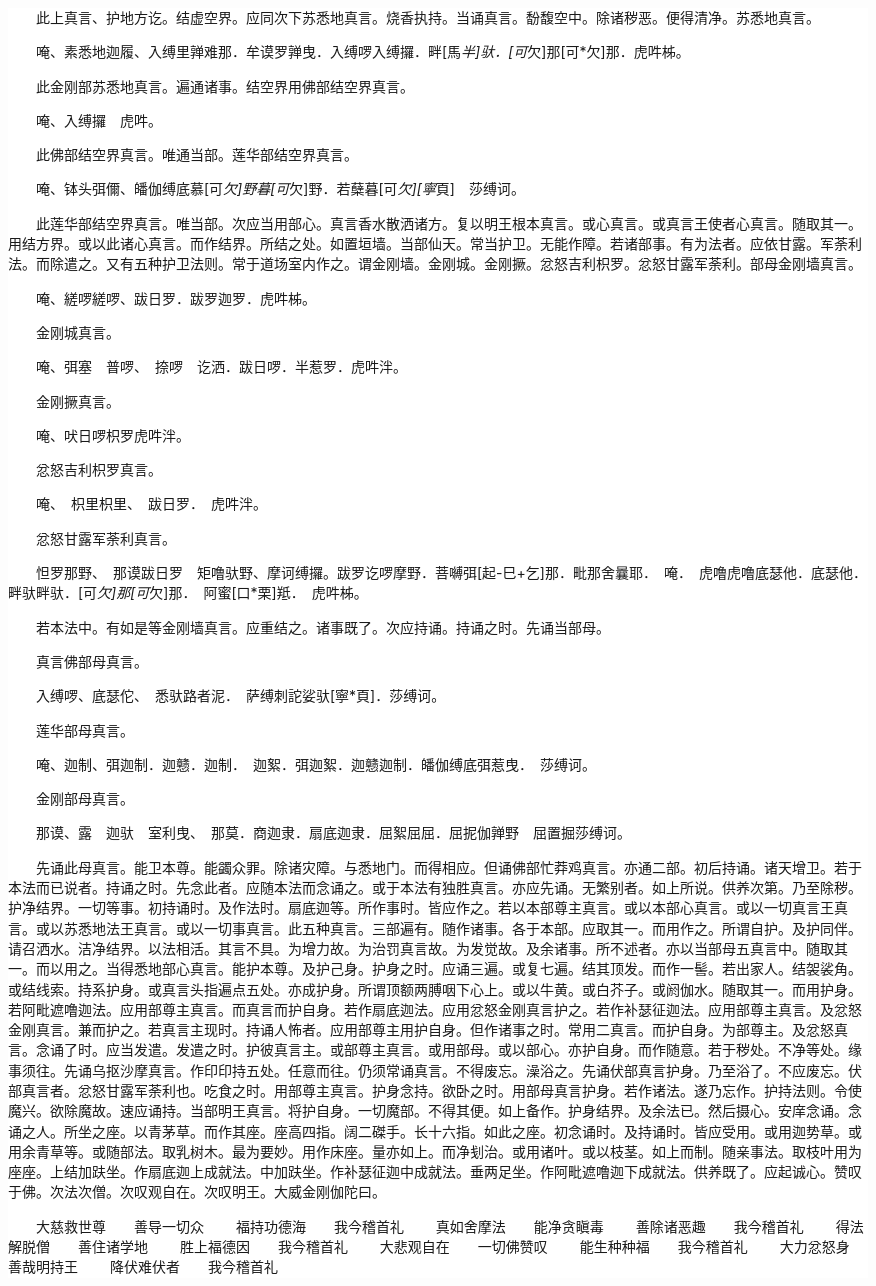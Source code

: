 　　此上真言、护地方讫。结虚空界。应同次下苏悉地真言。烧香执持。当诵真言。馚馥空中。除诸秽恶。便得清净。苏悉地真言。

　　唵、素悉地迦履、入缚里亸难那．牟谟罗亸曳．入缚啰入缚攞．畔[馬*半]驮．[可*欠]那[可*欠]那．虎吽柹。

　　此金刚部苏悉地真言。遍通诸事。结空界用佛部结空界真言。

　　唵、入缚攞　虎吽。

　　此佛部结空界真言。唯通当部。莲华部结空界真言。

　　唵、钵头弭儞、皤伽缚底慕[可*欠]野暮[可*欠]野．若蘖暮[可*欠][寧*頁]　莎缚诃。

　　此莲华部结空界真言。唯当部。次应当用部心。真言香水散洒诸方。复以明王根本真言。或心真言。或真言王使者心真言。随取其一。用结方界。或以此诸心真言。而作结界。所结之处。如置垣墙。当部仙天。常当护卫。无能作障。若诸部事。有为法者。应依甘露。军荼利法。而除遣之。又有五种护卫法则。常于道场室内作之。谓金刚墙。金刚城。金刚撅。忿怒吉利枳罗。忿怒甘露军荼利。部母金刚墙真言。

　　唵、縒啰縒啰、跋日罗．跋罗迦罗．虎吽柹。

　　金刚城真言。

　　唵、弭塞　普啰、　捺啰　讫洒．跋日啰．半惹罗．虎吽泮。

　　金刚撅真言。

　　唵、吠日啰枳罗虎吽泮。

　　忿怒吉利枳罗真言。

　　唵、　枳里枳里、　跋日罗．　虎吽泮。

　　忿怒甘露军荼利真言。

　　怛罗那野、　那谟跋日罗　矩噜驮野、摩诃缚攞。跋罗讫啰摩野．菩嚩弭[起-巳+乞]那．毗那舍曩耶．　唵．　虎噜虎噜底瑟他．底瑟他．畔驮畔驮．[可*欠]那[可*欠]那．　阿蜜[口*栗]羝．　虎吽柹。

　　若本法中。有如是等金刚墙真言。应重结之。诸事既了。次应持诵。持诵之时。先诵当部母。

　　真言佛部母真言。

　　入缚啰、底瑟佗、　悉驮路者泥．　萨缚刺詑娑驮[寧*頁]．莎缚诃。

　　莲华部母真言。

　　唵、迦制、弭迦制．迦戆．迦制．　迦絮．弭迦絮．迦戆迦制．皤伽缚底弭惹曳．　莎缚诃。

　　金刚部母真言。

　　那谟、露　迦驮　室利曳、　那莫．商迦隶．扇底迦隶．屈絮屈屈．屈抳伽亸野　屈置掘莎缚诃。

　　先诵此母真言。能卫本尊。能蠲众罪。除诸灾障。与悉地门。而得相应。但诵佛部忙莽鸡真言。亦通二部。初后持诵。诸天增卫。若于本法而已说者。持诵之时。先念此者。应随本法而念诵之。或于本法有独胜真言。亦应先诵。无繁别者。如上所说。供养次第。乃至除秽。护净结界。一切等事。初持诵时。及作法时。扇底迦等。所作事时。皆应作之。若以本部尊主真言。或以本部心真言。或以一切真言王真言。或以苏悉地法王真言。或以一切事真言。此五种真言。三部遍有。随作诸事。各于本部。应取其一。而用作之。所谓自护。及护同伴。请召洒水。洁净结界。以法相活。其言不具。为增力故。为治罚真言故。为发觉故。及余诸事。所不述者。亦以当部母五真言中。随取其一。而以用之。当得悉地部心真言。能护本尊。及护己身。护身之时。应诵三遍。或复七遍。结其顶发。而作一髻。若出家人。结袈裟角。或结线索。持系护身。或真言头指遍点五处。亦成护身。所谓顶额两膊咽下心上。或以牛黄。或白芥子。或阏伽水。随取其一。而用护身。若阿毗遮噜迦法。应用部尊主真言。而真言而护自身。若作扇底迦法。应用忿怒金刚真言护之。若作补瑟征迦法。应用部尊主真言。及忿怒金刚真言。兼而护之。若真言主现时。持诵人怖者。应用部尊主用护自身。但作诸事之时。常用二真言。而护自身。为部尊主。及忿怒真言。念诵了时。应当发遣。发遣之时。护彼真言主。或部尊主真言。或用部母。或以部心。亦护自身。而作随意。若于秽处。不净等处。缘事须往。先诵乌抠沙摩真言。作印印持五处。任意而往。仍须常诵真言。不得废忘。澡浴之。先诵伏部真言护身。乃至浴了。不应废忘。伏部真言者。忿怒甘露军荼利也。吃食之时。用部尊主真言。护身念持。欲卧之时。用部母真言护身。若作诸法。遂乃忘作。护持法则。令使魔兴。欲除魔故。速应诵持。当部明王真言。将护自身。一切魔部。不得其便。如上备作。护身结界。及余法已。然后摄心。安庠念诵。念诵之人。所坐之座。以青茅草。而作其座。座高四指。阔二磔手。长十六指。如此之座。初念诵时。及持诵时。皆应受用。或用迦势草。或用余青草等。或随部法。取乳树木。最为要妙。用作床座。量亦如上。而净刬治。或用诸叶。或以枝茎。如上而制。随亲事法。取枝叶用为座座。上结加趺坐。作扇底迦上成就法。中加趺坐。作补瑟征迦中成就法。垂两足坐。作阿毗遮噜迦下成就法。供养既了。应起诚心。赞叹于佛。次法次僧。次叹观自在。次叹明王。大威金刚伽陀曰。

　　大慈救世尊　　善导一切众
　　福持功德海　　我今稽首礼
　　真如舍摩法　　能净贪瞋毒
　　善除诸恶趣　　我今稽首礼
　　得法解脱僧　　善住诸学地
　　胜上福德因　　我今稽首礼
　　大悲观自在　　一切佛赞叹
　　能生种种福　　我今稽首礼
　　大力忿怒身　　善哉明持王
　　降伏难伏者　　我今稽首礼
